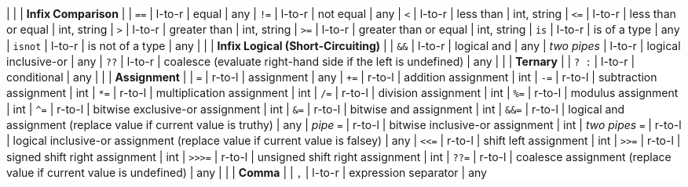 | | | **Infix Comparison** |
| `==` | l-to-r | equal | any
| `!=` | l-to-r | not equal | any
| `<` | l-to-r | less than | int, string
| `<=` | l-to-r | less than or equal | int, string
| `>` | l-to-r | greater than | int, string
| `>=` | l-to-r | greater than or equal | int, string
| `is` | l-to-r | is of a type | any
| `isnot` | l-to-r | is not of a type | any
| | | **Infix Logical (Short-Circuiting)** |
| `&&` | l-to-r | logical and | any
| *two pipes* | l-to-r | logical inclusive-or | any
| `??` | l-to-r | coalesce (evaluate right-hand side if the left is undefined) | any
| | | **Ternary** |
| `? :` | l-to-r | conditional | any
| | | **Assignment** |
| `=` | r-to-l | assignment | any
| `+=` | r-to-l | addition assignment | int
| `-=` | r-to-l | subtraction assignment | int
| `*=` | r-to-l | multiplication assignment | int
| `/=` | r-to-l | division assignment | int
| `%=` | r-to-l | modulus assignment | int
| `^=` | r-to-l | bitwise exclusive-or assignment | int
| `&=` | r-to-l | bitwise and assignment | int
| `&&=` | r-to-l | logical and assignment (replace value if current value is truthy) | any
| *pipe* `=` | r-to-l | bitwise inclusive-or assignment | int
| *two pipes* `=` | r-to-l | logical inclusive-or assignment (replace value if current value is falsey) | any
| `<<=` | r-to-l | shift left assignment | int
| `>>=` | r-to-l | signed shift right assignment | int
| `>>>=` | r-to-l | unsigned shift right assignment | int
| `??=` | r-to-l | coalesce assignment (replace value if current value is undefined) | any
| | | **Comma** |
| `,` | l-to-r | expression separator | any
